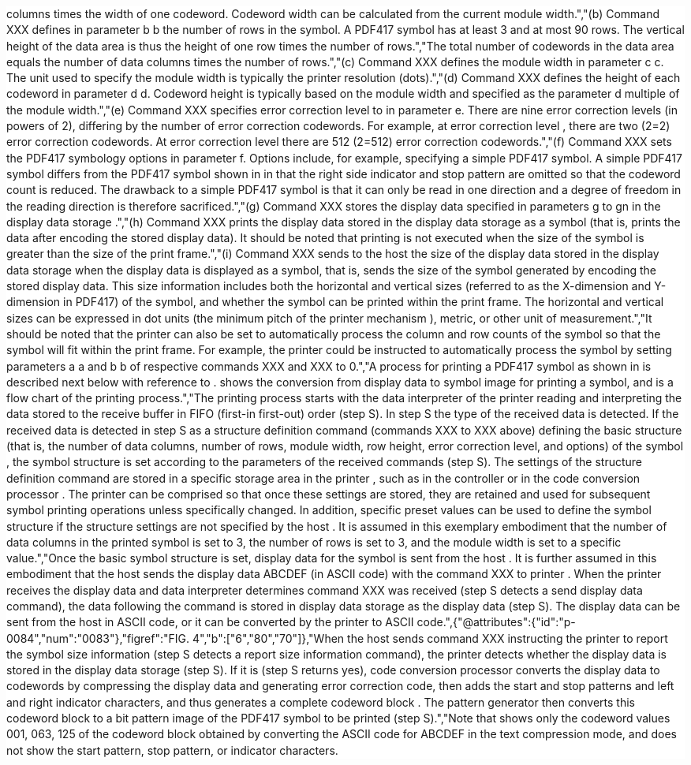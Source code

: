columns times the width of one codeword. Codeword width can be calculated from the current module width.","(b) Command XXX defines in parameter b b the number of rows in the symbol. A PDF417 symbol has at least 3 and at most 90 rows. The vertical height of the data area  is thus the height of one row times the number of rows.","The total number of codewords in the data area  equals the number of data columns times the number of rows.","(c) Command XXX defines the module width in parameter c c. The unit used to specify the module width is typically the printer resolution (dots).","(d) Command XXX defines the height of each codeword in parameter d d. Codeword height is typically based on the module width and specified as the parameter d multiple of the module width.","(e) Command XXX specifies error correction level  to  in parameter e. There are nine error correction levels (in powers of 2), differing by the number of error correction codewords. For example, at error correction level , there are two (2=2) error correction codewords. At error correction level  there are 512 (2=512) error correction codewords.","(f) Command XXX sets the PDF417 symbology options in parameter f. Options include, for example, specifying a simple PDF417 symbol. A simple PDF417 symbol differs from the PDF417 symbol shown in  in that the right side indicator  and stop pattern  are omitted so that the codeword count is reduced. The drawback to a simple PDF417 symbol is that it can only be read in one direction and a degree of freedom in the reading direction is therefore sacrificed.","(g) Command XXX stores the display data specified in parameters g to gn in the display data storage .","(h) Command XXX prints the display data stored in the display data storage  as a symbol (that is, prints the data after encoding the stored display data). It should be noted that printing is not executed when the size of the symbol is greater than the size of the print frame.","(i) Command XXX sends to the host  the size of the display data stored in the display data storage  when the display data is displayed as a symbol, that is, sends the size of the symbol generated by encoding the stored display data. This size information includes both the horizontal and vertical sizes (referred to as the X-dimension and Y-dimension in PDF417) of the symbol, and whether the symbol can be printed within the print frame. The horizontal and vertical sizes can be expressed in dot units (the minimum pitch of the printer mechanism ), metric, or other unit of measurement.","It should be noted that the printer  can also be set to automatically process the column and row counts of the symbol so that the symbol will fit within the print frame. For example, the printer could be instructed to automatically process the symbol by setting parameters a a and b b of respective commands XXX and XXX to 0.","A process for printing a PDF417 symbol  as shown in  is described next below with reference to .  shows the conversion from display data to symbol image for printing a symbol, and  is a flow chart of the printing process.","The printing process starts with the data interpreter  of the printer  reading and interpreting the data stored to the receive buffer  in FIFO (first-in first-out) order (step S). In step S the type of the received data is detected. If the received data is detected in step S as a structure definition command (commands XXX to XXX above) defining the basic structure (that is, the number of data columns, number of rows, module width, row height, error correction level, and options) of the symbol , the symbol structure is set according to the parameters of the received commands (step S). The settings of the structure definition command are stored in a specific storage area in the printer , such as in the controller  or in the code conversion processor . The printer can be comprised so that once these settings are stored, they are retained and used for subsequent symbol printing operations unless specifically changed. In addition, specific preset values can be used to define the symbol structure if the structure settings are not specified by the host . It is assumed in this exemplary embodiment that the number of data columns in the printed symbol is set to 3, the number of rows is set to 3, and the module width is set to a specific value.","Once the basic symbol structure is set, display data for the symbol  is sent from the host . It is further assumed in this embodiment that the host  sends the display data ABCDEF (in ASCII code) with the command XXX to printer . When the printer  receives the display data and data interpreter  determines command XXX was received (step S detects a send display data command), the data following the command is stored in display data storage  as the display data (step S). The display data can be sent from the host  in ASCII code, or it can be converted by the printer to ASCII code.",{"@attributes":{"id":"p-0084","num":"0083"},"figref":"FIG. 4","b":["6","80","70"]},"When the host  sends command XXX instructing the printer to report the symbol size information (step S detects a report size information command), the printer  detects whether the display data is stored in the display data storage  (step S). If it is (step S returns yes), code conversion processor  converts the display data to codewords by compressing the display data and generating error correction code, then adds the start and stop patterns and left and right indicator characters, and thus generates a complete codeword block . The pattern generator  then converts this codeword block  to a bit pattern image of the PDF417 symbol  to be printed (step S).","Note that  shows only the codeword values 001, 063, 125 of the codeword block  obtained by converting the ASCII code for ABCDEF in the text compression mode, and does not show the start pattern, stop pattern, or indicator characters.